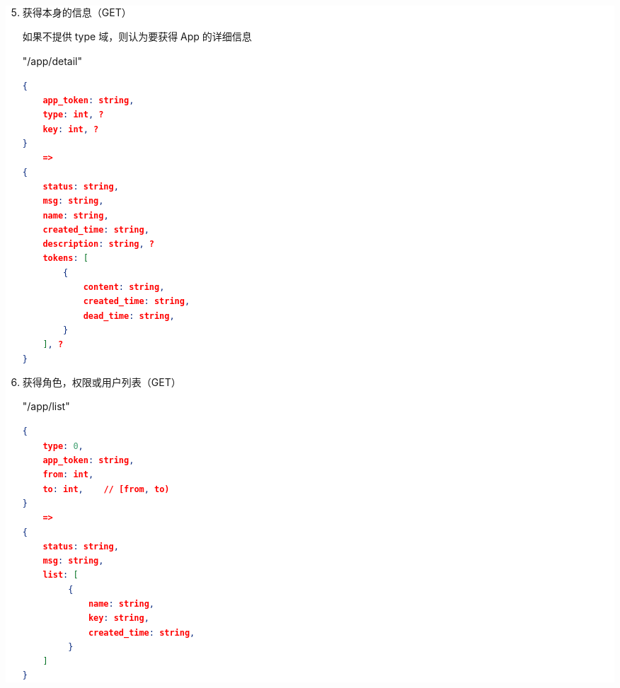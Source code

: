 5. 获得本身的信息（GET）

    如果不提供 type 域，则认为要获得 App 的详细信息

    "/app/detail"

    ```json
    {
        app_token: string,
        type: int, ?
        key: int, ?
    }
        =>
    {
        status: string,
        msg: string,
        name: string,
        created_time: string,
        description: string, ?
        tokens: [
            {
                content: string,
                created_time: string,
                dead_time: string,
            }
        ], ?
    }
    ```

6. 获得角色，权限或用户列表（GET）

    "/app/list"

    ```json
    {
    	type: 0,
        app_token: string,
        from: int,
        to: int,    // [from, to)
    }
        =>
    {
        status: string,
        msg: string,
        list: [
             {
                 name: string,
                 key: string,
                 created_time: string,
             }
        ]
    }
    ```
